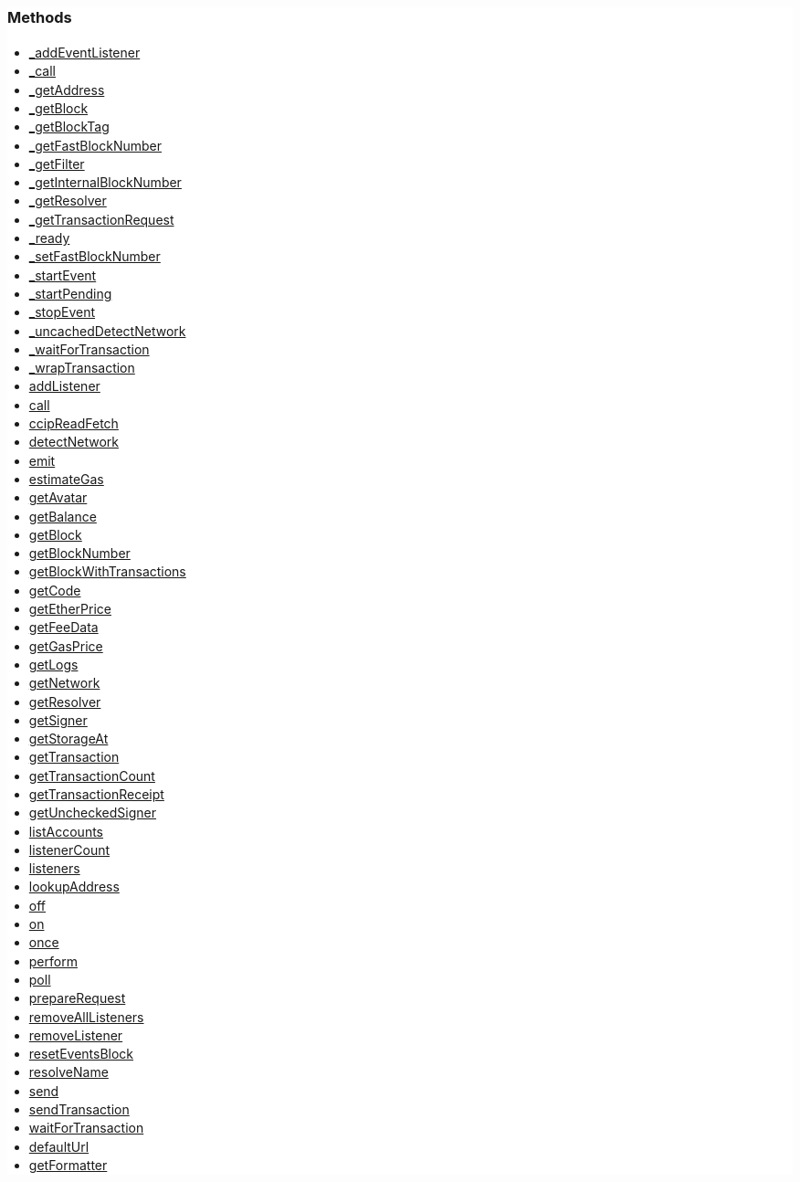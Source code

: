 ### Methods

- [\_addEventListener](internal_.JsonRpcProvider.md#_addeventlistener)
- [\_call](internal_.JsonRpcProvider.md#_call)
- [\_getAddress](internal_.JsonRpcProvider.md#_getaddress)
- [\_getBlock](internal_.JsonRpcProvider.md#_getblock)
- [\_getBlockTag](internal_.JsonRpcProvider.md#_getblocktag)
- [\_getFastBlockNumber](internal_.JsonRpcProvider.md#_getfastblocknumber)
- [\_getFilter](internal_.JsonRpcProvider.md#_getfilter)
- [\_getInternalBlockNumber](internal_.JsonRpcProvider.md#_getinternalblocknumber)
- [\_getResolver](internal_.JsonRpcProvider.md#_getresolver)
- [\_getTransactionRequest](internal_.JsonRpcProvider.md#_gettransactionrequest)
- [\_ready](internal_.JsonRpcProvider.md#_ready)
- [\_setFastBlockNumber](internal_.JsonRpcProvider.md#_setfastblocknumber)
- [\_startEvent](internal_.JsonRpcProvider.md#_startevent)
- [\_startPending](internal_.JsonRpcProvider.md#_startpending)
- [\_stopEvent](internal_.JsonRpcProvider.md#_stopevent)
- [\_uncachedDetectNetwork](internal_.JsonRpcProvider.md#_uncacheddetectnetwork)
- [\_waitForTransaction](internal_.JsonRpcProvider.md#_waitfortransaction)
- [\_wrapTransaction](internal_.JsonRpcProvider.md#_wraptransaction)
- [addListener](internal_.JsonRpcProvider.md#addlistener)
- [call](internal_.JsonRpcProvider.md#call)
- [ccipReadFetch](internal_.JsonRpcProvider.md#ccipreadfetch)
- [detectNetwork](internal_.JsonRpcProvider.md#detectnetwork)
- [emit](internal_.JsonRpcProvider.md#emit)
- [estimateGas](internal_.JsonRpcProvider.md#estimategas)
- [getAvatar](internal_.JsonRpcProvider.md#getavatar)
- [getBalance](internal_.JsonRpcProvider.md#getbalance)
- [getBlock](internal_.JsonRpcProvider.md#getblock)
- [getBlockNumber](internal_.JsonRpcProvider.md#getblocknumber)
- [getBlockWithTransactions](internal_.JsonRpcProvider.md#getblockwithtransactions)
- [getCode](internal_.JsonRpcProvider.md#getcode)
- [getEtherPrice](internal_.JsonRpcProvider.md#getetherprice)
- [getFeeData](internal_.JsonRpcProvider.md#getfeedata)
- [getGasPrice](internal_.JsonRpcProvider.md#getgasprice)
- [getLogs](internal_.JsonRpcProvider.md#getlogs)
- [getNetwork](internal_.JsonRpcProvider.md#getnetwork)
- [getResolver](internal_.JsonRpcProvider.md#getresolver)
- [getSigner](internal_.JsonRpcProvider.md#getsigner)
- [getStorageAt](internal_.JsonRpcProvider.md#getstorageat)
- [getTransaction](internal_.JsonRpcProvider.md#gettransaction)
- [getTransactionCount](internal_.JsonRpcProvider.md#gettransactioncount)
- [getTransactionReceipt](internal_.JsonRpcProvider.md#gettransactionreceipt)
- [getUncheckedSigner](internal_.JsonRpcProvider.md#getuncheckedsigner)
- [listAccounts](internal_.JsonRpcProvider.md#listaccounts)
- [listenerCount](internal_.JsonRpcProvider.md#listenercount)
- [listeners](internal_.JsonRpcProvider.md#listeners)
- [lookupAddress](internal_.JsonRpcProvider.md#lookupaddress)
- [off](internal_.JsonRpcProvider.md#off)
- [on](internal_.JsonRpcProvider.md#on)
- [once](internal_.JsonRpcProvider.md#once)
- [perform](internal_.JsonRpcProvider.md#perform)
- [poll](internal_.JsonRpcProvider.md#poll)
- [prepareRequest](internal_.JsonRpcProvider.md#preparerequest)
- [removeAllListeners](internal_.JsonRpcProvider.md#removealllisteners)
- [removeListener](internal_.JsonRpcProvider.md#removelistener)
- [resetEventsBlock](internal_.JsonRpcProvider.md#reseteventsblock)
- [resolveName](internal_.JsonRpcProvider.md#resolvename)
- [send](internal_.JsonRpcProvider.md#send)
- [sendTransaction](internal_.JsonRpcProvider.md#sendtransaction)
- [waitForTransaction](internal_.JsonRpcProvider.md#waitfortransaction)
- [defaultUrl](internal_.JsonRpcProvider.md#defaulturl)
- [getFormatter](internal_.JsonRpcProvider.md#getformatter)